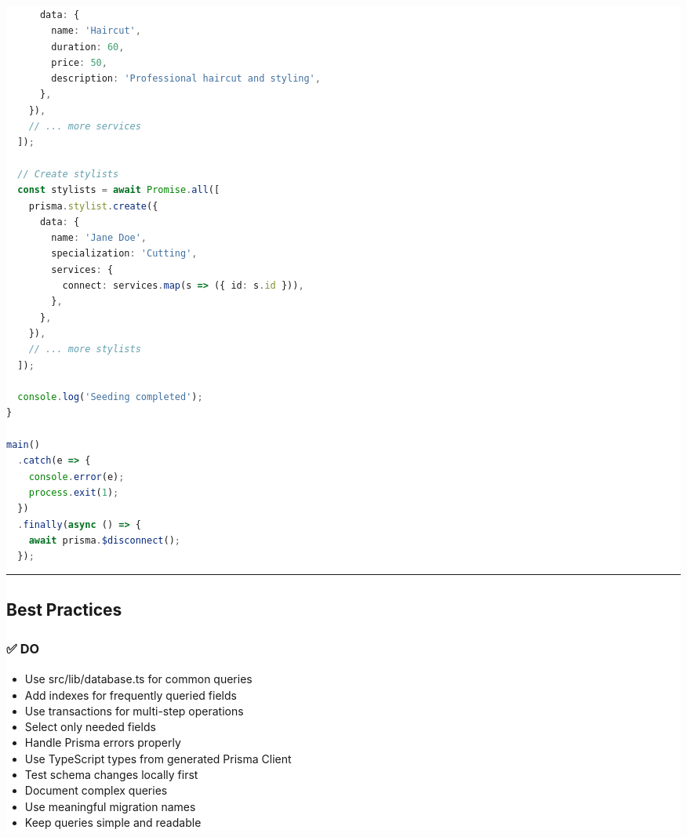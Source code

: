 ```typescript
      data: {
        name: 'Haircut',
        duration: 60,
        price: 50,
        description: 'Professional haircut and styling',
      },
    }),
    // ... more services
  ]);

  // Create stylists
  const stylists = await Promise.all([
    prisma.stylist.create({
      data: {
        name: 'Jane Doe',
        specialization: 'Cutting',
        services: {
          connect: services.map(s => ({ id: s.id })),
        },
      },
    }),
    // ... more stylists
  ]);

  console.log('Seeding completed');
}

main()
  .catch(e => {
    console.error(e);
    process.exit(1);
  })
  .finally(async () => {
    await prisma.$disconnect();
  });
```

---

## Best Practices

### ✅ DO

- Use src/lib/database.ts for common queries
- Add indexes for frequently queried fields
- Use transactions for multi-step operations
- Select only needed fields
- Handle Prisma errors properly
- Use TypeScript types from generated Prisma Client
- Test schema changes locally first
- Document complex queries
- Use meaningful migration names
- Keep queries simple and readable
